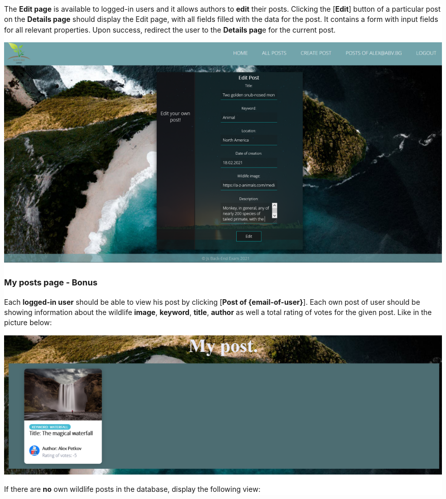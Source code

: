 The **Edit page** is available to logged-in users and it allows authors to **edit** their posts. Clicking the [**Edit**] button of a particular post on the **Details page** should display the Edit page, with all fields filled with the data for the post. It contains a form with input fields for all relevant properties. Upon success, redirect the user to the **Details pag**e for the current post.

![Edit Page View](https://github.com/yveette/Wildlife-Photography/blob/main/readme_files/edit_page.png)

### My posts page - Bonus

Each **logged-in user** should be able to view his post by clicking [**Post of {email-of-user}**]. Each own post of user should be showing information about the wildlife **image**, **keyword**, **title**, **author** as well a total rating of votes for the given post. Like in the picture below:

![My Posts Page View](https://github.com/yveette/Wildlife-Photography/blob/main/readme_files/my_posts.png)

If there are **no** own wildlife posts in the database, display the following view:
